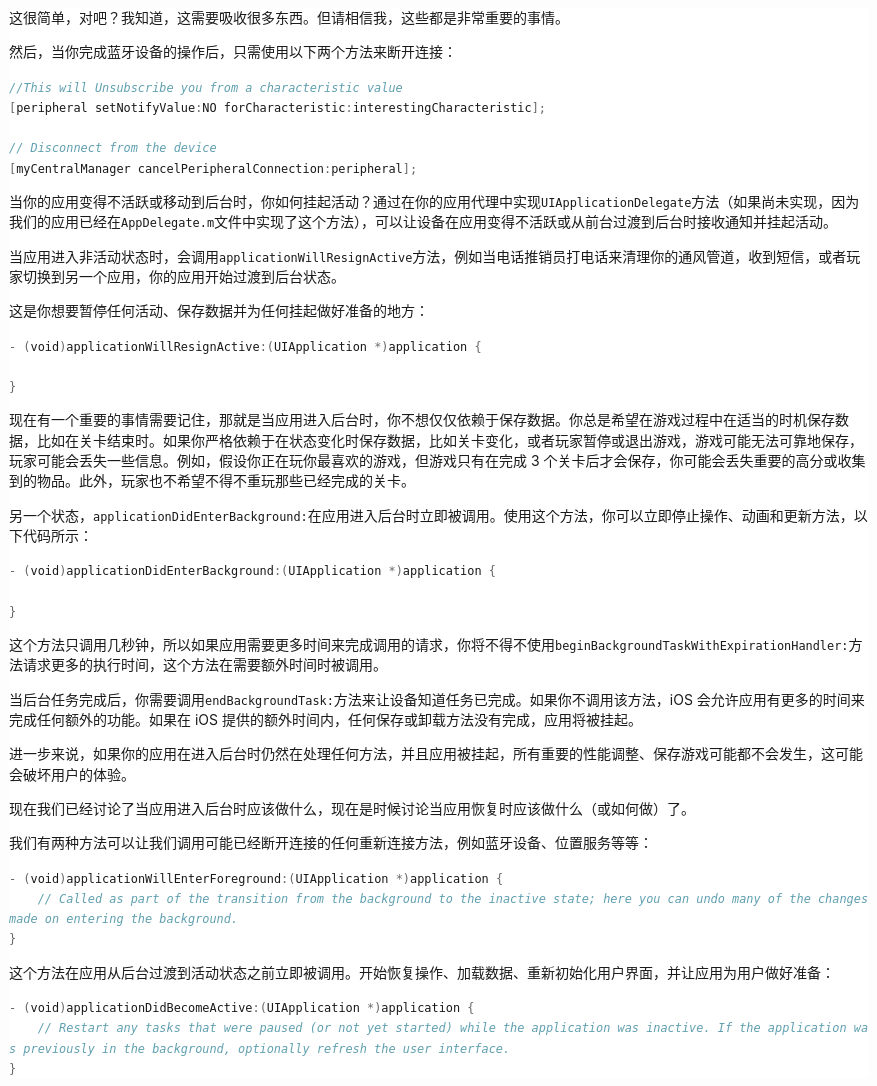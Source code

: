 这很简单，对吧？我知道，这需要吸收很多东西。但请相信我，这些都是非常重要的事情。

然后，当你完成蓝牙设备的操作后，只需使用以下两个方法来断开连接：

```swift
//This will Unsubscribe you from a characteristic value
[peripheral setNotifyValue:NO forCharacteristic:interestingCharacteristic];

// Disconnect from the device
[myCentralManager cancelPeripheralConnection:peripheral];
```

当你的应用变得不活跃或移动到后台时，你如何挂起活动？通过在你的应用代理中实现`UIApplicationDelegate`方法（如果尚未实现，因为我们的应用已经在`AppDelegate.m`文件中实现了这个方法），可以让设备在应用变得不活跃或从前台过渡到后台时接收通知并挂起活动。

当应用进入非活动状态时，会调用`applicationWillResignActive`方法，例如当电话推销员打电话来清理你的通风管道，收到短信，或者玩家切换到另一个应用，你的应用开始过渡到后台状态。

这是你想要暂停任何活动、保存数据并为任何挂起做好准备的地方：

```swift
- (void)applicationWillResignActive:(UIApplication *)application {

}
```

现在有一个重要的事情需要记住，那就是当应用进入后台时，你不想仅仅依赖于保存数据。你总是希望在游戏过程中在适当的时机保存数据，比如在关卡结束时。如果你严格依赖于在状态变化时保存数据，比如关卡变化，或者玩家暂停或退出游戏，游戏可能无法可靠地保存，玩家可能会丢失一些信息。例如，假设你正在玩你最喜欢的游戏，但游戏只有在完成 3 个关卡后才会保存，你可能会丢失重要的高分或收集到的物品。此外，玩家也不希望不得不重玩那些已经完成的关卡。

另一个状态，`applicationDidEnterBackground:`在应用进入后台时立即被调用。使用这个方法，你可以立即停止操作、动画和更新方法，以下代码所示：

```swift
- (void)applicationDidEnterBackground:(UIApplication *)application {

}
```

这个方法只调用几秒钟，所以如果应用需要更多时间来完成调用的请求，你将不得不使用`beginBackgroundTaskWithExpirationHandler:`方法请求更多的执行时间，这个方法在需要额外时间时被调用。

当后台任务完成后，你需要调用`endBackgroundTask:`方法来让设备知道任务已完成。如果你不调用该方法，iOS 会允许应用有更多的时间来完成任何额外的功能。如果在 iOS 提供的额外时间内，任何保存或卸载方法没有完成，应用将被挂起。

进一步来说，如果你的应用在进入后台时仍然在处理任何方法，并且应用被挂起，所有重要的性能调整、保存游戏可能都不会发生，这可能会破坏用户的体验。

现在我们已经讨论了当应用进入后台时应该做什么，现在是时候讨论当应用恢复时应该做什么（或如何做）了。

我们有两种方法可以让我们调用可能已经断开连接的任何重新连接方法，例如蓝牙设备、位置服务等等：

```swift
- (void)applicationWillEnterForeground:(UIApplication *)application {
    // Called as part of the transition from the background to the inactive state; here you can undo many of the changes made on entering the background.
}
```

这个方法在应用从后台过渡到活动状态之前立即被调用。开始恢复操作、加载数据、重新初始化用户界面，并让应用为用户做好准备：

```swift
- (void)applicationDidBecomeActive:(UIApplication *)application {
    // Restart any tasks that were paused (or not yet started) while the application was inactive. If the application was previously in the background, optionally refresh the user interface.
}
```
